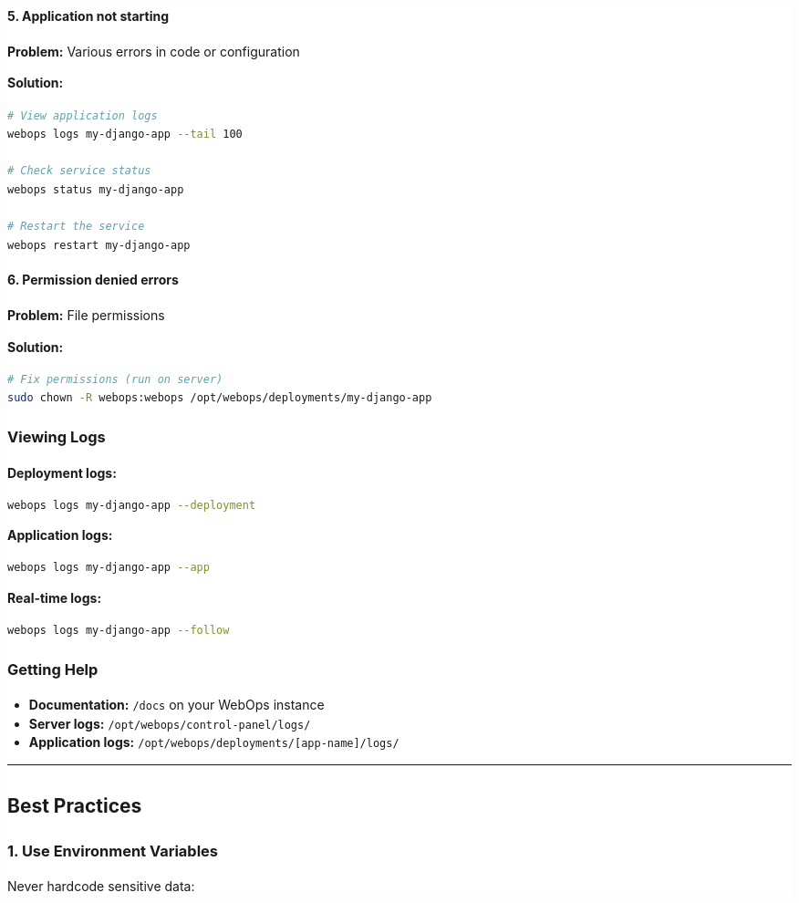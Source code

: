 #### 5. Application not starting

**Problem:** Various errors in code or configuration

**Solution:**
```bash
# View application logs
webops logs my-django-app --tail 100

# Check service status
webops status my-django-app

# Restart the service
webops restart my-django-app
```

#### 6. Permission denied errors

**Problem:** File permissions

**Solution:**
```bash
# Fix permissions (run on server)
sudo chown -R webops:webops /opt/webops/deployments/my-django-app
```

### Viewing Logs

**Deployment logs:**
```bash
webops logs my-django-app --deployment
```

**Application logs:**
```bash
webops logs my-django-app --app
```

**Real-time logs:**
```bash
webops logs my-django-app --follow
```

### Getting Help

- **Documentation:** `/docs` on your WebOps instance
- **Server logs:** `/opt/webops/control-panel/logs/`
- **Application logs:** `/opt/webops/deployments/[app-name]/logs/`

---

## Best Practices

### 1. Use Environment Variables

Never hardcode sensitive data:
